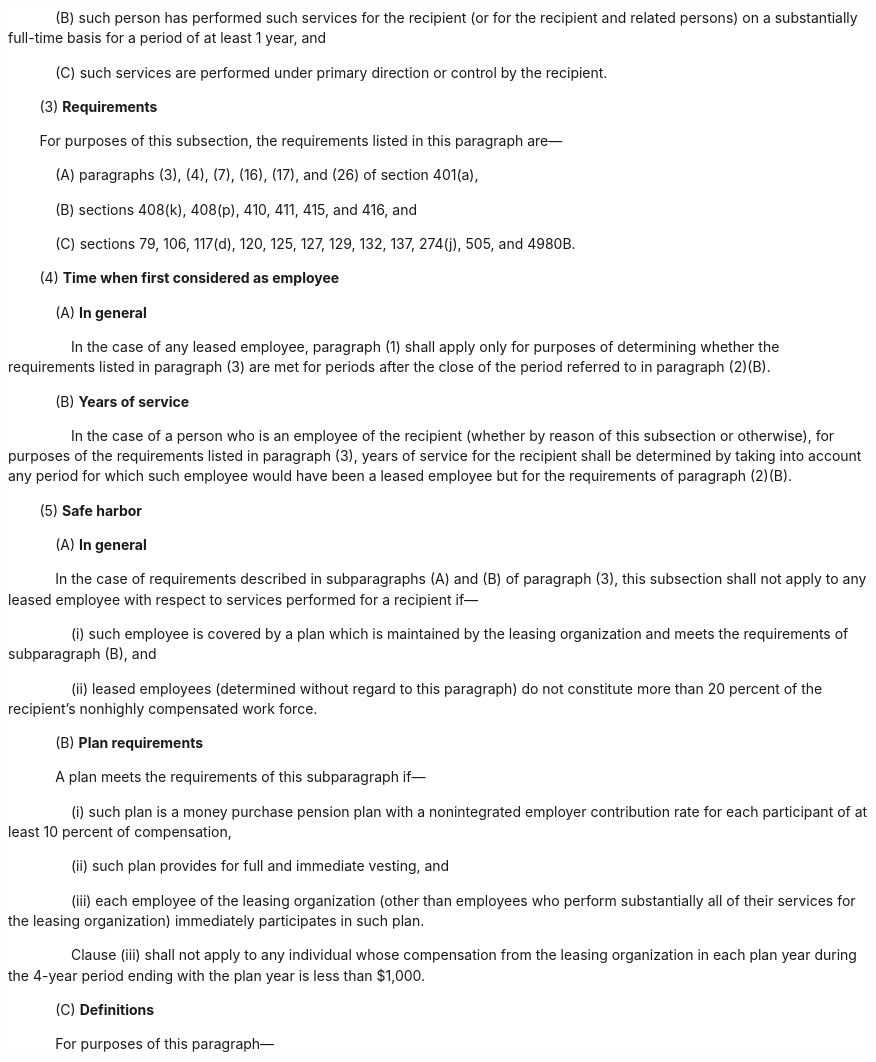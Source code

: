             (B) such person has performed such services for the recipient (or for the recipient and related persons) on a substantially full-time basis for a period of at least 1 year, and

            (C) such services are performed under primary direction or control by the recipient.

        (3) __Requirements__ 

        For purposes of this subsection, the requirements listed in this paragraph are—

            (A) paragraphs (3), (4), (7), (16), (17), and (26) of section 401(a),

            (B) sections 408(k), 408(p), 410, 411, 415, and 416, and

            (C) sections 79, 106, 117(d), 120, 125, 127, 129, 132, 137, 274(j), 505, and 4980B.

        (4) __Time when first considered as employee__ 

            (A) __In general__ 

                In the case of any leased employee, paragraph (1) shall apply only for purposes of determining whether the requirements listed in paragraph (3) are met for periods after the close of the period referred to in paragraph (2)(B).

            (B) __Years of service__ 

                In the case of a person who is an employee of the recipient (whether by reason of this subsection or otherwise), for purposes of the requirements listed in paragraph (3), years of service for the recipient shall be determined by taking into account any period for which such employee would have been a leased employee but for the requirements of paragraph (2)(B).

        (5) __Safe harbor__ 

            (A) __In general__ 

            In the case of requirements described in subparagraphs (A) and (B) of paragraph (3), this subsection shall not apply to any leased employee with respect to services performed for a recipient if—

                (i) such employee is covered by a plan which is maintained by the leasing organization and meets the requirements of subparagraph (B), and

                (ii) leased employees (determined without regard to this paragraph) do not constitute more than 20 percent of the recipient’s nonhighly compensated work force.

            (B) __Plan requirements__ 

            A plan meets the requirements of this subparagraph if—

                (i) such plan is a money purchase pension plan with a nonintegrated employer contribution rate for each participant of at least 10 percent of compensation,

                (ii) such plan provides for full and immediate vesting, and

                (iii) each employee of the leasing organization (other than employees who perform substantially all of their services for the leasing organization) immediately participates in such plan.

                Clause (iii) shall not apply to any individual whose compensation from the leasing organization in each plan year during the 4-year period ending with the plan year is less than $1,000.

            (C) __Definitions__ 

            For purposes of this paragraph—
